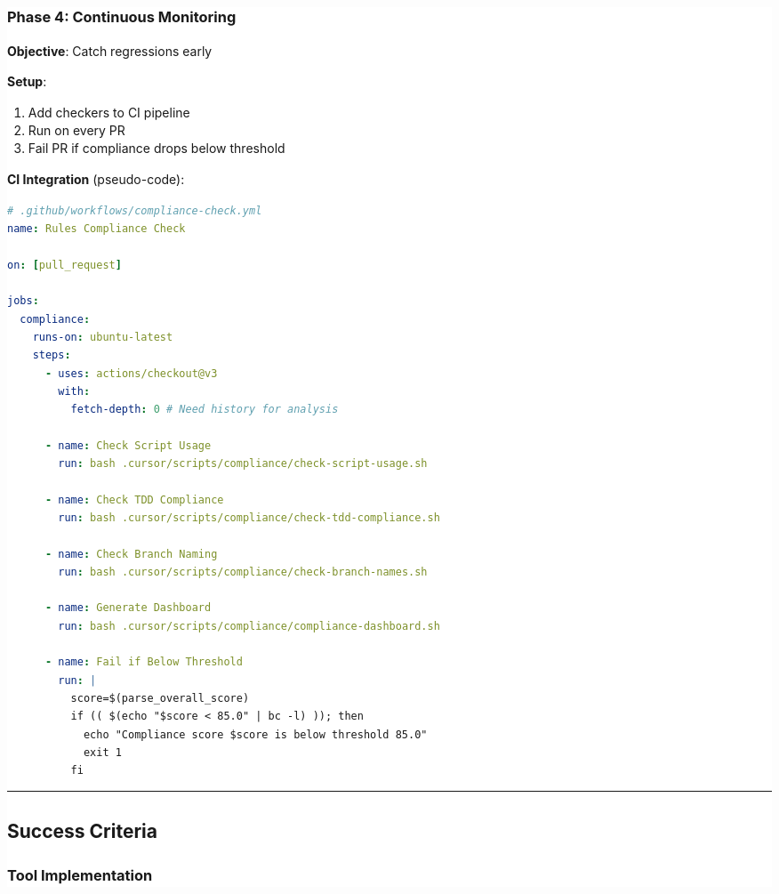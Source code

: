
### Phase 4: Continuous Monitoring

**Objective**: Catch regressions early

**Setup**:

1. Add checkers to CI pipeline
2. Run on every PR
3. Fail PR if compliance drops below threshold

**CI Integration** (pseudo-code):

```yaml
# .github/workflows/compliance-check.yml
name: Rules Compliance Check

on: [pull_request]

jobs:
  compliance:
    runs-on: ubuntu-latest
    steps:
      - uses: actions/checkout@v3
        with:
          fetch-depth: 0 # Need history for analysis

      - name: Check Script Usage
        run: bash .cursor/scripts/compliance/check-script-usage.sh

      - name: Check TDD Compliance
        run: bash .cursor/scripts/compliance/check-tdd-compliance.sh

      - name: Check Branch Naming
        run: bash .cursor/scripts/compliance/check-branch-names.sh

      - name: Generate Dashboard
        run: bash .cursor/scripts/compliance/compliance-dashboard.sh

      - name: Fail if Below Threshold
        run: |
          score=$(parse_overall_score)
          if (( $(echo "$score < 85.0" | bc -l) )); then
            echo "Compliance score $score is below threshold 85.0"
            exit 1
          fi
```

---

## Success Criteria

### Tool Implementation
